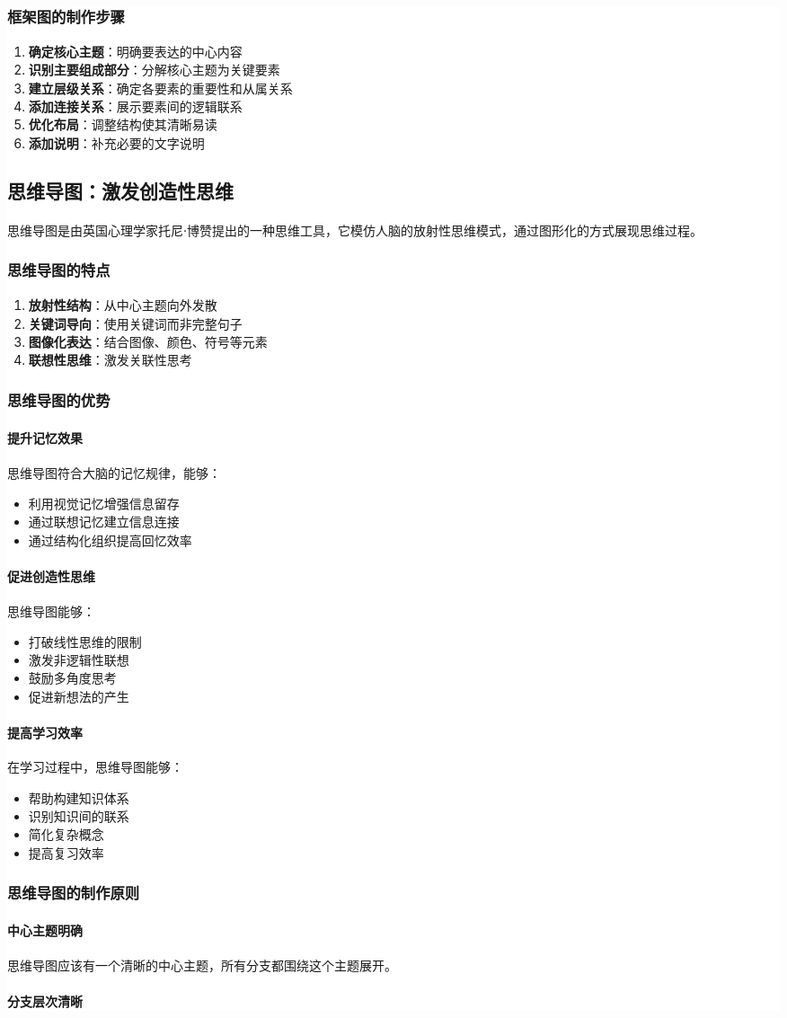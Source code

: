 ### 框架图的制作步骤

1. **确定核心主题**：明确要表达的中心内容
2. **识别主要组成部分**：分解核心主题为关键要素
3. **建立层级关系**：确定各要素的重要性和从属关系
4. **添加连接关系**：展示要素间的逻辑联系
5. **优化布局**：调整结构使其清晰易读
6. **添加说明**：补充必要的文字说明

## 思维导图：激发创造性思维

思维导图是由英国心理学家托尼·博赞提出的一种思维工具，它模仿人脑的放射性思维模式，通过图形化的方式展现思维过程。

### 思维导图的特点

1. **放射性结构**：从中心主题向外发散
2. **关键词导向**：使用关键词而非完整句子
3. **图像化表达**：结合图像、颜色、符号等元素
4. **联想性思维**：激发关联性思考

### 思维导图的优势

#### 提升记忆效果

思维导图符合大脑的记忆规律，能够：
- 利用视觉记忆增强信息留存
- 通过联想记忆建立信息连接
- 通过结构化组织提高回忆效率

#### 促进创造性思维

思维导图能够：
- 打破线性思维的限制
- 激发非逻辑性联想
- 鼓励多角度思考
- 促进新想法的产生

#### 提高学习效率

在学习过程中，思维导图能够：
- 帮助构建知识体系
- 识别知识间的联系
- 简化复杂概念
- 提高复习效率

### 思维导图的制作原则

#### 中心主题明确

思维导图应该有一个清晰的中心主题，所有分支都围绕这个主题展开。

#### 分支层次清晰
